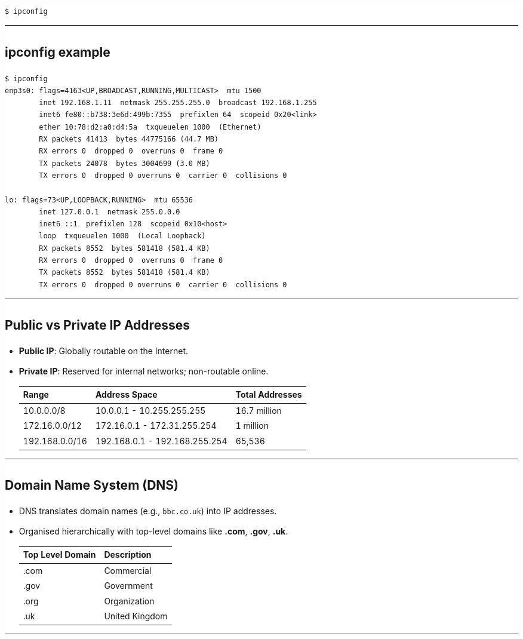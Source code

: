 ```plain
$ ipconfig
```

---

## ipconfig example

```plain
$ ipconfig
enp3s0: flags=4163<UP,BROADCAST,RUNNING,MULTICAST>  mtu 1500
        inet 192.168.1.11  netmask 255.255.255.0  broadcast 192.168.1.255
        inet6 fe80::b738:3e6d:499b:7355  prefixlen 64  scopeid 0x20<link>
        ether 10:78:d2:a0:d4:5a  txqueuelen 1000  (Ethernet)
        RX packets 41413  bytes 44775166 (44.7 MB)
        RX errors 0  dropped 0  overruns 0  frame 0
        TX packets 24078  bytes 3004699 (3.0 MB)
        TX errors 0  dropped 0 overruns 0  carrier 0  collisions 0

lo: flags=73<UP,LOOPBACK,RUNNING>  mtu 65536
        inet 127.0.0.1  netmask 255.0.0.0
        inet6 ::1  prefixlen 128  scopeid 0x10<host>
        loop  txqueuelen 1000  (Local Loopback)
        RX packets 8552  bytes 581418 (581.4 KB)
        RX errors 0  dropped 0  overruns 0  frame 0
        TX packets 8552  bytes 581418 (581.4 KB)
        TX errors 0  dropped 0 overruns 0  carrier 0  collisions 0
```

---

## Public vs Private IP Addresses

- **Public IP**: Globally routable on the Internet.
- **Private IP**: Reserved for internal networks; non-routable online.
  
    | Range | Address Space | Total Addresses |
    |-------|---------------|-----------------|
    | 10.0.0.0/8 | 10.0.0.1 - 10.255.255.255 | 16.7 million |
    | 172.16.0.0/12 | 172.16.0.1 - 172.31.255.254 | 1 million |
    | 192.168.0.0/16 | 192.168.0.1 - 192.168.255.254 | 65,536 |

---

## Domain Name System (DNS)

- DNS translates domain names (e.g., `bbc.co.uk`) into IP addresses.
- Organised hierarchically with top-level domains like **.com**, **.gov**, **.uk**.

    | Top Level Domain | Description |
    |------------------|-------------|
    | .com | Commercial |
    | .gov | Government |
    | .org | Organization |
    | .uk | United Kingdom |

---